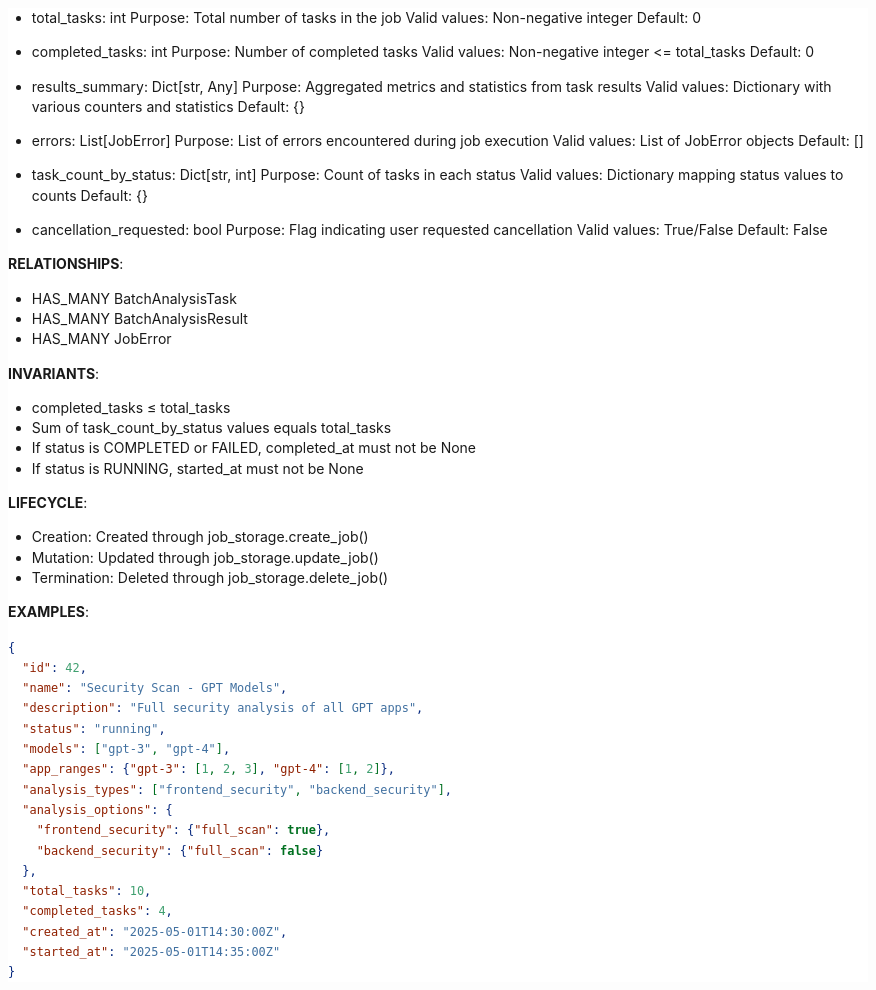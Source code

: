 - total_tasks: int
  Purpose: Total number of tasks in the job
  Valid values: Non-negative integer
  Default: 0

- completed_tasks: int
  Purpose: Number of completed tasks
  Valid values: Non-negative integer <= total_tasks
  Default: 0

- results_summary: Dict[str, Any]
  Purpose: Aggregated metrics and statistics from task results
  Valid values: Dictionary with various counters and statistics
  Default: {}

- errors: List[JobError]
  Purpose: List of errors encountered during job execution
  Valid values: List of JobError objects
  Default: []

- task_count_by_status: Dict[str, int]
  Purpose: Count of tasks in each status
  Valid values: Dictionary mapping status values to counts
  Default: {}

- cancellation_requested: bool
  Purpose: Flag indicating user requested cancellation
  Valid values: True/False
  Default: False

**RELATIONSHIPS**:
- HAS_MANY BatchAnalysisTask
- HAS_MANY BatchAnalysisResult
- HAS_MANY JobError

**INVARIANTS**:
- completed_tasks ≤ total_tasks
- Sum of task_count_by_status values equals total_tasks
- If status is COMPLETED or FAILED, completed_at must not be None
- If status is RUNNING, started_at must not be None

**LIFECYCLE**:
- Creation: Created through job_storage.create_job()
- Mutation: Updated through job_storage.update_job()
- Termination: Deleted through job_storage.delete_job()

**EXAMPLES**:
```json
{
  "id": 42,
  "name": "Security Scan - GPT Models",
  "description": "Full security analysis of all GPT apps",
  "status": "running",
  "models": ["gpt-3", "gpt-4"],
  "app_ranges": {"gpt-3": [1, 2, 3], "gpt-4": [1, 2]},
  "analysis_types": ["frontend_security", "backend_security"],
  "analysis_options": {
    "frontend_security": {"full_scan": true},
    "backend_security": {"full_scan": false}
  },
  "total_tasks": 10,
  "completed_tasks": 4,
  "created_at": "2025-05-01T14:30:00Z",
  "started_at": "2025-05-01T14:35:00Z"
}
```
